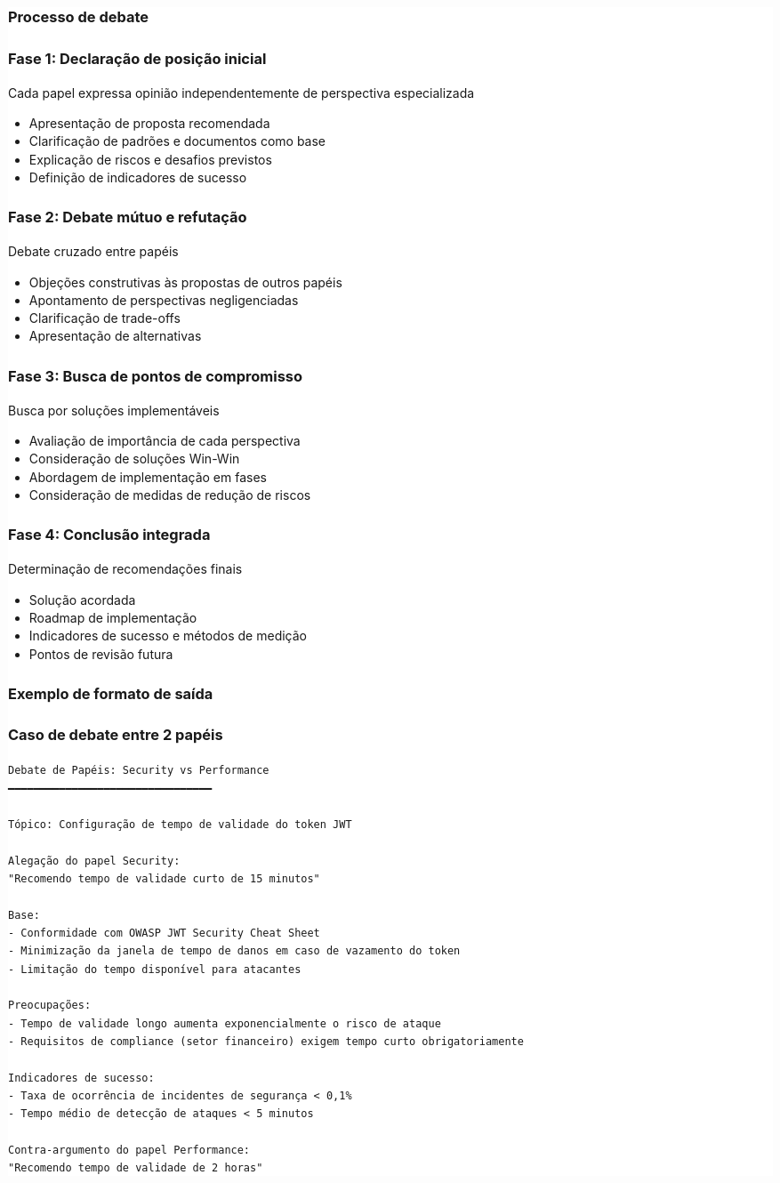 ### Processo de debate

### Fase 1: Declaração de posição inicial

Cada papel expressa opinião independentemente de perspectiva especializada

- Apresentação de proposta recomendada
- Clarificação de padrões e documentos como base
- Explicação de riscos e desafios previstos
- Definição de indicadores de sucesso

### Fase 2: Debate mútuo e refutação

Debate cruzado entre papéis

- Objeções construtivas às propostas de outros papéis
- Apontamento de perspectivas negligenciadas
- Clarificação de trade-offs
- Apresentação de alternativas

### Fase 3: Busca de pontos de compromisso

Busca por soluções implementáveis

- Avaliação de importância de cada perspectiva
- Consideração de soluções Win-Win
- Abordagem de implementação em fases
- Consideração de medidas de redução de riscos

### Fase 4: Conclusão integrada

Determinação de recomendações finais

- Solução acordada
- Roadmap de implementação
- Indicadores de sucesso e métodos de medição
- Pontos de revisão futura

### Exemplo de formato de saída

### Caso de debate entre 2 papéis

```
Debate de Papéis: Security vs Performance
━━━━━━━━━━━━━━━━━━━━━━━━━━━━━━━━

Tópico: Configuração de tempo de validade do token JWT

Alegação do papel Security:
"Recomendo tempo de validade curto de 15 minutos"

Base:
- Conformidade com OWASP JWT Security Cheat Sheet
- Minimização da janela de tempo de danos em caso de vazamento do token
- Limitação do tempo disponível para atacantes

Preocupações:
- Tempo de validade longo aumenta exponencialmente o risco de ataque
- Requisitos de compliance (setor financeiro) exigem tempo curto obrigatoriamente

Indicadores de sucesso:
- Taxa de ocorrência de incidentes de segurança < 0,1%
- Tempo médio de detecção de ataques < 5 minutos

Contra-argumento do papel Performance:
"Recomendo tempo de validade de 2 horas"
```